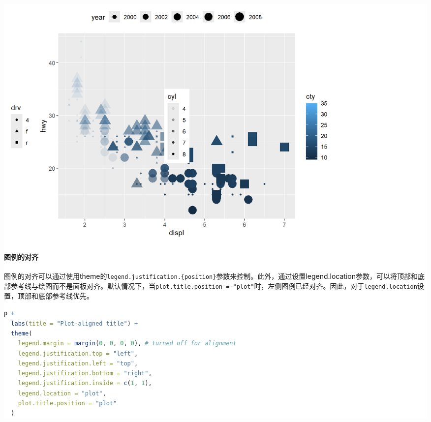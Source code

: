 <img src="2013-legend_files/figure-html/unnamed-chunk-5-1.png" width="672" />

#### 图例的对齐

图例的对齐可以通过使用theme的`legend.justification.{position}`参数来控制。此外，通过设置legend.location参数，可以将顶部和底部参考线与绘图而不是面板对齐。默认情况下，当`plot.title.position = "plot"`时，左侧图例已经对齐。因此，对于`legend.location`设置，顶部和底部参考线优先。



``` r
p + 
  labs(title = "Plot-aligned title") +
  theme(
    legend.margin = margin(0, 0, 0, 0), # turned off for alignment
    legend.justification.top = "left",
    legend.justification.left = "top",
    legend.justification.bottom = "right",
    legend.justification.inside = c(1, 1),
    legend.location = "plot",
    plot.title.position = "plot"
  )
```
